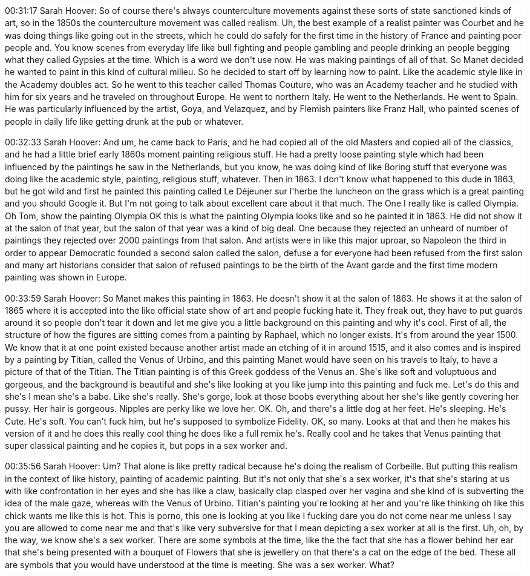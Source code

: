 00:31:17 Sarah Hoover: So of course there's always counterculture movements against these sorts of state sanctioned kinds of art, so in the 1850s the counterculture movement was called realism. Uh, the best example of a realist painter was Courbet and he was doing things like going out in the streets, which he could do safely for the first time in the history of France and painting poor people and. You know scenes from everyday life like bull fighting and people gambling and people drinking an people begging what they called Gypsies at the time. Which is a word we don't use now. He was making paintings of all of that. So Manet decided he wanted to paint in this kind of cultural milieu. So he decided to start off by learning how to paint. Like the academic style like in the Academy doubles act. So he went to this teacher called Thomas Couture, who was an Academy teacher and he studied with him for six years and he traveled on throughout Europe. He went to northern Italy. He went to the Netherlands. He went to Spain. He was particularly influenced by the artist, Goya, and Velazquez, and by Flemish painters like Franz Hall, who painted scenes of people in daily life like getting drunk at the pub or whatever.

00:32:33 Sarah Hoover: And um, he came back to Paris, and he had copied all of the old Masters and copied all of the classics, and he had a little brief early 1860s moment painting religious stuff. He had a pretty loose painting style which had been influenced by the paintings he saw in the Netherlands, but you know, he was doing kind of like Boring stuff that everyone was doing like the academic style, painting, religious stuff, whatever. Then in 1863. I don't know what happened to this dude in 1863, but he got wild and first he painted this painting called Le Déjeuner sur l'herbe the luncheon on the grass which is a great painting and you should Google it. But I'm not going to talk about excellent care about it that much. The One I really like is called Olympia. Oh Tom, show the painting Olympia OK this is what the painting Olympia looks like and so he painted it in 1863. He did not show it at the salon of that year, but the salon of that year was a kind of big deal. One because they rejected an unheard of number of paintings they rejected over 2000 paintings from that salon. And artists were in like this major uproar, so Napoleon the third in order to appear Democratic founded a second salon called the salon, defuse a for everyone had been refused from the first salon and many art historians consider that salon of refused paintings to be the birth of the Avant garde and the first time modern painting was shown in Europe.

00:33:59 Sarah Hoover: So Manet makes this painting in 1863. He doesn't show it at the salon of 1863. He shows it at the salon of 1865 where it is accepted into the like official state show of art and people fucking hate it. They freak out, they have to put guards around it so people don't tear it down and let me give you a little background on this painting and why it's cool. First of all, the structure of how the figures are sitting comes from a painting by Raphael, which no longer exists. It's from around the year 1500. We know that it at one point existed because another artist made an etching of it in around 1515, and it also comes and is inspired by a painting by Titian, called the Venus of Urbino, and this painting Manet would have seen on his travels to Italy, to have a picture of that of the Titian. The Titian painting is of this Greek goddess of the Venus an. She's like soft and voluptuous and gorgeous, and the background is beautiful and she's like looking at you like jump into this painting and fuck me. Let's do this and she's I mean she's a babe. Like she's really. She's gorge, look at those boobs everything about her she's like gently covering her pussy. Her hair is gorgeous. Nipples are perky like we love her. OK. Oh, and there's a little dog at her feet. He's sleeping. He's Cute. He's soft. You can't fuck him, but he's supposed to symbolize Fidelity. OK, so many. Looks at that and then he makes his version of it and he does this really cool thing he does like a full remix he's. Really cool and he takes that Venus painting that super classical painting and he copies it, but pops in a sex worker and.

00:35:56 Sarah Hoover: Um? That alone is like pretty radical because he's doing the realism of Corbeille. But putting this realism in the context of like history, painting of academic painting. But it's not only that she's a sex worker, it's that she's staring at us with like confrontation in her eyes and she has like a claw, basically clap clasped over her vagina and she kind of is subverting the idea of the male gaze, whereas with the Venus of Urbino. Titian's painting you're looking at her and you're like thinking oh like this chick wants me like this is hot. This is porno, this one is looking at you like I fucking dare you do not come near me unless I say you are allowed to come near me and that's like very subversive for that I mean depicting a sex worker at all is the first. Uh, oh, by the way, we know she's a sex worker. There are some symbols at the time, like the the fact that she has a flower behind her ear that she's being presented with a bouquet of Flowers that she is jewellery on that there's a cat on the edge of the bed. These all are symbols that you would have understood at the time is meeting. She was a sex worker. What?
